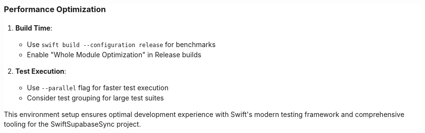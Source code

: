 ### Performance Optimization

1. **Build Time**:
   - Use `swift build --configuration release` for benchmarks
   - Enable "Whole Module Optimization" in Release builds

2. **Test Execution**:
   - Use `--parallel` flag for faster test execution
   - Consider test grouping for large test suites

This environment setup ensures optimal development experience with Swift's modern testing framework and comprehensive tooling for the SwiftSupabaseSync project.